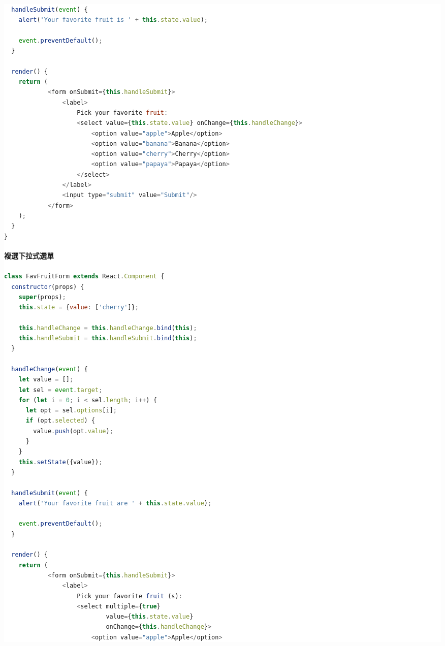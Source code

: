 ```javascript
  handleSubmit(event) {
    alert('Your favorite fruit is ' + this.state.value);

    event.preventDefault();
  }

  render() {
    return (
            <form onSubmit={this.handleSubmit}>
                <label>
                    Pick your favorite fruit:
                    <select value={this.state.value} onChange={this.handleChange}>
                        <option value="apple">Apple</option>
                        <option value="banana">Banana</option>
                        <option value="cherry">Cherry</option>
                        <option value="papaya">Papaya</option>
                    </select>
                </label>
                <input type="submit" value="Submit"/>
            </form>
    );
  }
}
```

#### 複選下拉式選單

```javascript
class FavFruitForm extends React.Component {
  constructor(props) {
    super(props);
    this.state = {value: ['cherry']};

    this.handleChange = this.handleChange.bind(this);
    this.handleSubmit = this.handleSubmit.bind(this);
  }

  handleChange(event) {
    let value = [];
    let sel = event.target;
    for (let i = 0; i < sel.length; i++) {
      let opt = sel.options[i];
      if (opt.selected) {
        value.push(opt.value);
      }
    }
    this.setState({value});
  }

  handleSubmit(event) {
    alert('Your favorite fruit are ' + this.state.value);

    event.preventDefault();
  }

  render() {
    return (
            <form onSubmit={this.handleSubmit}>
                <label>
                    Pick your favorite fruit (s):
                    <select multiple={true}
                            value={this.state.value}
                            onChange={this.handleChange}>
                        <option value="apple">Apple</option>
```